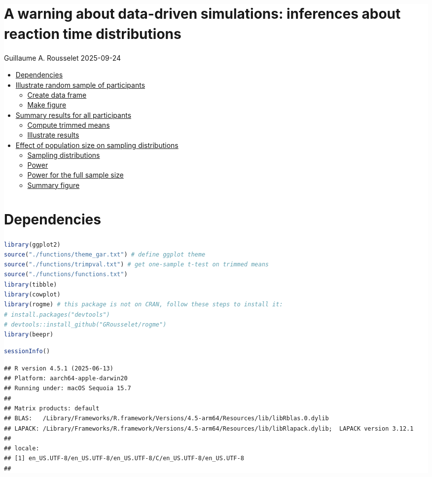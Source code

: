 A warning about data-driven simulations: inferences about reaction time
distributions
================
Guillaume A. Rousselet
2025-09-24

- [Dependencies](#dependencies)
- [Illustrate random sample of
  participants](#illustrate-random-sample-of-participants)
  - [Create data frame](#create-data-frame)
  - [Make figure](#make-figure)
- [Summary results for all
  participants](#summary-results-for-all-participants)
  - [Compute trimmed means](#compute-trimmed-means)
  - [Illustrate results](#illustrate-results)
- [Effect of population size on sampling
  distributions](#effect-of-population-size-on-sampling-distributions)
  - [Sampling distributions](#sampling-distributions)
  - [Power](#power)
  - [Power for the full sample size](#power-for-the-full-sample-size)
  - [Summary figure](#summary-figure)

# Dependencies

``` r
library(ggplot2)
source("./functions/theme_gar.txt") # define ggplot theme
source("./functions/trimpval.txt") # get one-sample t-test on trimmed means
source("./functions/functions.txt")
library(tibble)
library(cowplot)
library(rogme) # this package is not on CRAN, follow these steps to install it:
# install.packages("devtools")
# devtools::install_github("GRousselet/rogme")
library(beepr)
```

``` r
sessionInfo()
```

    ## R version 4.5.1 (2025-06-13)
    ## Platform: aarch64-apple-darwin20
    ## Running under: macOS Sequoia 15.7
    ## 
    ## Matrix products: default
    ## BLAS:   /Library/Frameworks/R.framework/Versions/4.5-arm64/Resources/lib/libRblas.0.dylib 
    ## LAPACK: /Library/Frameworks/R.framework/Versions/4.5-arm64/Resources/lib/libRlapack.dylib;  LAPACK version 3.12.1
    ## 
    ## locale:
    ## [1] en_US.UTF-8/en_US.UTF-8/en_US.UTF-8/C/en_US.UTF-8/en_US.UTF-8
    ## 
